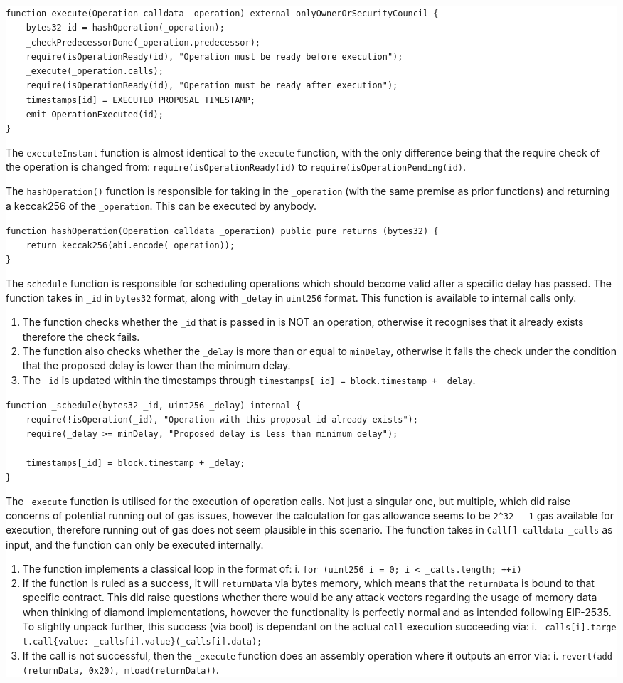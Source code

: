 ```solidity
function execute(Operation calldata _operation) external onlyOwnerOrSecurityCouncil {
    bytes32 id = hashOperation(_operation);
    _checkPredecessorDone(_operation.predecessor);
    require(isOperationReady(id), "Operation must be ready before execution");
    _execute(_operation.calls);
    require(isOperationReady(id), "Operation must be ready after execution");
    timestamps[id] = EXECUTED_PROPOSAL_TIMESTAMP;
    emit OperationExecuted(id);
}
```

The `executeInstant` function is almost identical to the `execute` function, with the only difference being that the require check of the operation is changed from:
`require(isOperationReady(id)` to `require(isOperationPending(id)`.

The `hashOperation()` function is responsible for taking in the `_operation` (with the same premise as prior functions) and returning a keccak256 of the `_operation`. This can be executed by anybody.

```solidity
function hashOperation(Operation calldata _operation) public pure returns (bytes32) {
    return keccak256(abi.encode(_operation));
}
```

The `schedule` function is responsible for scheduling operations which should become valid after a specific delay has passed. The function takes in `_id` in `bytes32` format, along with `_delay` in `uint256` format. This function is available to internal calls only.
  1. The function checks whether the `_id` that is passed in is NOT an operation, otherwise it recognises that it already exists therefore the check fails.
  2. The function also checks whether the `_delay` is more than or equal to `minDelay`, otherwise it fails the check under the condition that the proposed delay is lower than the minimum delay.
  3. The `_id` is updated within the timestamps through `timestamps[_id] = block.timestamp + _delay`.

```solidity
function _schedule(bytes32 _id, uint256 _delay) internal {
    require(!isOperation(_id), "Operation with this proposal id already exists");
    require(_delay >= minDelay, "Proposed delay is less than minimum delay");

    timestamps[_id] = block.timestamp + _delay;
}
```

The `_execute` function is utilised for the execution of operation calls. Not just a singular one, but multiple, which did raise concerns of potential running out of gas issues, however the calculation for gas allowance seems to be `2^32 - 1` gas available for execution, therefore running out of gas does not seem plausible in this scenario. The function takes in `Call[] calldata _calls` as input, and the function can only be executed internally.
  1. The function implements a classical loop in the format of:
    i. `for (uint256 i = 0; i < _calls.length; ++i)`
  2. If the function is ruled as a success, it will `returnData` via bytes memory, which means that the `returnData` is bound to that specific contract. This did raise questions whether there would be any attack vectors regarding the usage of memory data when thinking of diamond implementations, however the functionality is perfectly normal and as intended following EIP-2535. To slightly unpack further, this success (via bool) is dependant on the actual `call` execution succeeding via:
    i. `_calls[i].target.call{value: _calls[i].value}(_calls[i].data);`
  3. If the call is not successful, then the `_execute` function does an assembly operation where it outputs an error via:
    i. `revert(add(returnData, 0x20), mload(returnData))`.
